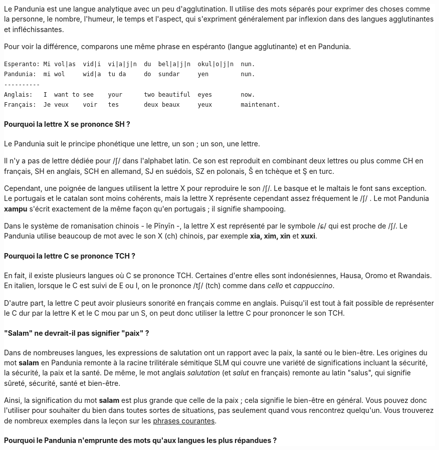 Le Pandunia est une langue analytique avec un peu d'agglutination. Il utilise des mots séparés pour exprimer des choses comme la personne, le nombre, l'humeur, le temps et l'aspect, qui s'expriment généralement par inflexion dans des langues agglutinantes et infléchissantes.

Pour voir la différence, comparons une même phrase en espéranto (langue agglutinante) et en Pandunia.

    Esperanto: Mi vol|as  vid|i  vi|a|j|n  du  bel|a|j|n  okul|o|j|n  nun.
    Pandunia:  mi wol     wid|a  tu da     do  sundar     yen         nun.
    ----------
    Anglais:   I  want to see    your      two beautiful  eyes        now.
    Français:  Je veux    voir   tes       deux beaux     yeux        maintenant.

#### Pourquoi la lettre X se prononce SH ?

Le Pandunia suit le principe phonétique une lettre, un son ; un son, une lettre.

Il n'y a pas de lettre dédiée pour /ʃ/ dans l'alphabet latin. Ce son est reproduit en combinant deux lettres ou plus comme CH en français, SH en anglais, SCH en allemand, SJ en suédois, SZ en polonais, Š en tchèque et Ş en turc.

Cependant, une poignée de langues utilisent la lettre X pour reproduire le son /ʃ/. Le basque et le maltais le font sans exception. Le portugais et le catalan sont moins cohérents, mais la lettre X représente cependant assez fréquement le /ʃ/ . Le mot Pandunia **xampu** s'écrit exactement de la même façon qu'en portugais ; il signifie shampooing.

Dans le système de romanisation chinois - le Pīnyīn -, la lettre X est représenté par le symbole /ɕ/ qui est proche de /ʃ/. Le Pandunia utilise beaucoup de mot avec le son X (ch) chinois, par exemple  **xia, xim, xin** et **xuxi**.


#### Pourquoi la lettre C se prononce TCH ?

En fait, il existe plusieurs langues où C se prononce TCH. Certaines d'entre elles sont indonésiennes, Hausa, Oromo et Rwandais. En italien, lorsque le C est suivi de E ou I, on le prononce /tʃ/ (tch) comme dans _cello_ et _cappuccino_.

D'autre part, la lettre C peut avoir plusieurs sonorité en français comme en anglais. 
Puisqu'il est tout à fait possible de représenter le C dur par la lettre K et le C mou par un S, on peut donc utiliser la lettre C pour prononcer le son TCH.

#### "Salam" ne devrait-il pas signifier "paix" ?

Dans de nombreuses langues, les expressions de salutation ont un rapport avec la paix, la santé ou le bien-être. Les origines du mot **salam** en Pandunia remonte à la racine trilitérale sémitique SLM qui couvre une variété de significations incluant la sécurité, la sécurité, la paix et la santé. De même, le mot anglais _salutation_ (et _salut_ en français) remonte au latin "salus", qui signifie sûreté, sécurité, santé et bien-être.

Ainsi, la signification du mot **salam** est plus grande que celle de la paix ; cela signifie le bien-être en général. Vous pouvez donc l'utiliser pour souhaiter du bien dans toutes sortes de situations, pas seulement quand vous rencontrez quelqu'un. Vous trouverez de nombreux exemples dans la leçon sur les [phrases courantes](fraze.md). 

#### Pourquoi le Pandunia n'emprunte des mots qu'aux langues les plus répandues ?
